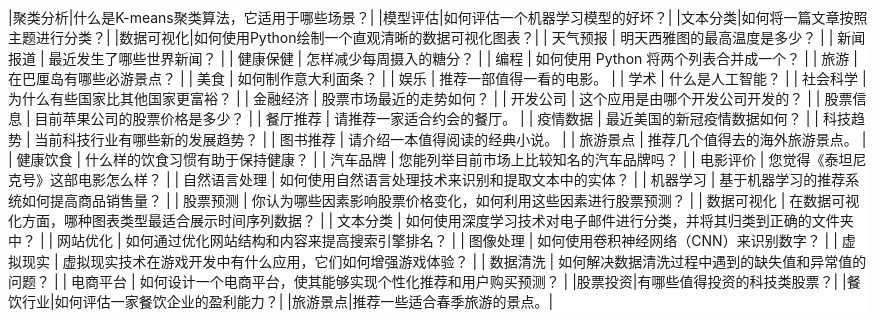 |聚类分析|什么是K-means聚类算法，它适用于哪些场景？|
|模型评估|如何评估一个机器学习模型的好坏？|
|文本分类|如何将一篇文章按照主题进行分类？|
|数据可视化|如何使用Python绘制一个直观清晰的数据可视化图表？|
| 天气预报                                        | 明天西雅图的最高温度是多少？                                 |
| 新闻报道                                        | 最近发生了哪些世界新闻？                                     |
| 健康保健                                        | 怎样减少每周摄入的糖分？                                     |
| 编程                                            | 如何使用 Python 将两个列表合并成一个？                      |
| 旅游                                            | 在巴厘岛有哪些必游景点？                                     |
| 美食                                            | 如何制作意大利面条？                                         |
| 娱乐                                            | 推荐一部值得一看的电影。                                     |
| 学术                                            | 什么是人工智能？                                             |
| 社会科学                                        | 为什么有些国家比其他国家更富裕？                             |
| 金融经济                                        | 股票市场最近的走势如何？                                     |
| 开发公司 | 这个应用是由哪个开发公司开发的？ |
| 股票信息 | 目前苹果公司的股票价格是多少？ |
| 餐厅推荐 | 请推荐一家适合约会的餐厅。 |
| 疫情数据 | 最近美国的新冠疫情数据如何？ |
| 科技趋势 | 当前科技行业有哪些新的发展趋势？ |
| 图书推荐 | 请介绍一本值得阅读的经典小说。 |
| 旅游景点 | 推荐几个值得去的海外旅游景点。 |
| 健康饮食 | 什么样的饮食习惯有助于保持健康？ |
| 汽车品牌 | 您能列举目前市场上比较知名的汽车品牌吗？ |
| 电影评价 | 您觉得《泰坦尼克号》这部电影怎么样？ |
| 自然语言处理 | 如何使用自然语言处理技术来识别和提取文本中的实体？ |
| 机器学习 | 基于机器学习的推荐系统如何提高商品销售量？ |
| 股票预测 | 你认为哪些因素影响股票价格变化，如何利用这些因素进行股票预测？ |
| 数据可视化 | 在数据可视化方面，哪种图表类型最适合展示时间序列数据？ |
| 文本分类 | 如何使用深度学习技术对电子邮件进行分类，并将其归类到正确的文件夹中？ |
| 网站优化 | 如何通过优化网站结构和内容来提高搜索引擎排名？ |
| 图像处理 | 如何使用卷积神经网络（CNN）来识别数字？ |
| 虚拟现实 | 虚拟现实技术在游戏开发中有什么应用，它们如何增强游戏体验？ |
| 数据清洗 | 如何解决数据清洗过程中遇到的缺失值和异常值的问题？ |
| 电商平台 | 如何设计一个电商平台，使其能够实现个性化推荐和用户购买预测？ |
|股票投资|有哪些值得投资的科技类股票？|
|餐饮行业|如何评估一家餐饮企业的盈利能力？|
|旅游景点|推荐一些适合春季旅游的景点。|